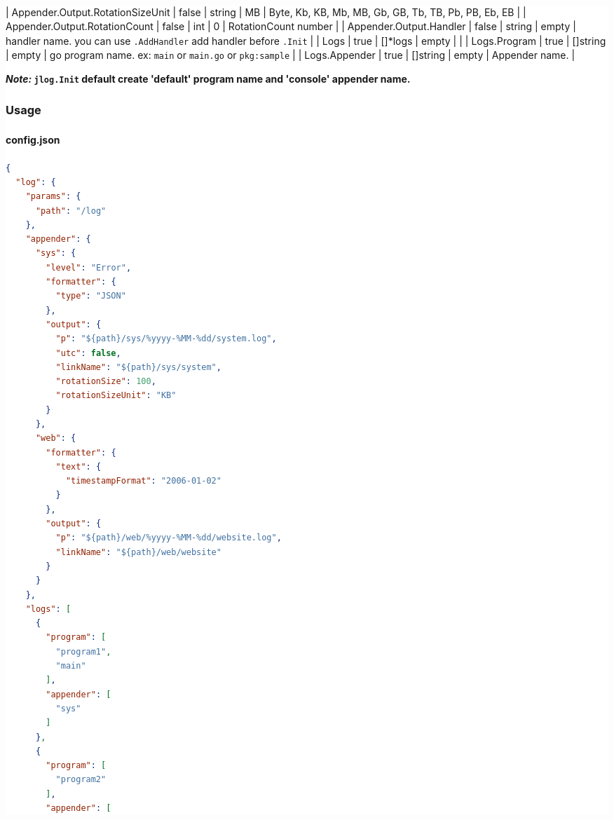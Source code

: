 | Appender.Output.RotationSizeUnit     | false    | string                 | MB                                                     | Byte, Kb, KB, Mb, MB, Gb, GB, Tb, TB, Pb, PB, Eb, EB                                                                 |
| Appender.Output.RotationCount        | false    | int                    | 0                                                      | RotationCount number                                                                                                 |
| Appender.Output.Handler              | false    | string                 | empty                                                  | handler name. you can use `.AddHandler` add handler before `.Init`                                                   |
| Logs                                 | true     | []*logs                | empty                                                  |                                                                                                                      |
| Logs.Program                         | true     | []string               | empty                                                  | go program name. ex: `main` or `main.go` or `pkg:sample`                                                             |
| Logs.Appender                        | true     | []string               | empty                                                  | Appender name.                                                                                                       |

***Note:* `jlog.Init` default create 'default' program name and 'console' appender name.**

### Usage

#### config.json

```json
{
  "log": {
    "params": {
      "path": "/log"
    },
    "appender": {
      "sys": {
        "level": "Error",
        "formatter": {
          "type": "JSON"
        },
        "output": {
          "p": "${path}/sys/%yyyy-%MM-%dd/system.log",
          "utc": false,
          "linkName": "${path}/sys/system",
          "rotationSize": 100,
          "rotationSizeUnit": "KB"
        }
      },
      "web": {
        "formatter": {
          "text": {
            "timestampFormat": "2006-01-02"
          }
        },
        "output": {
          "p": "${path}/web/%yyyy-%MM-%dd/website.log",
          "linkName": "${path}/web/website"
        }
      }
    },
    "logs": [
      {
        "program": [
          "program1",
          "main"
        ],
        "appender": [
          "sys"
        ]
      },
      {
        "program": [
          "program2"
        ],
        "appender": [
```